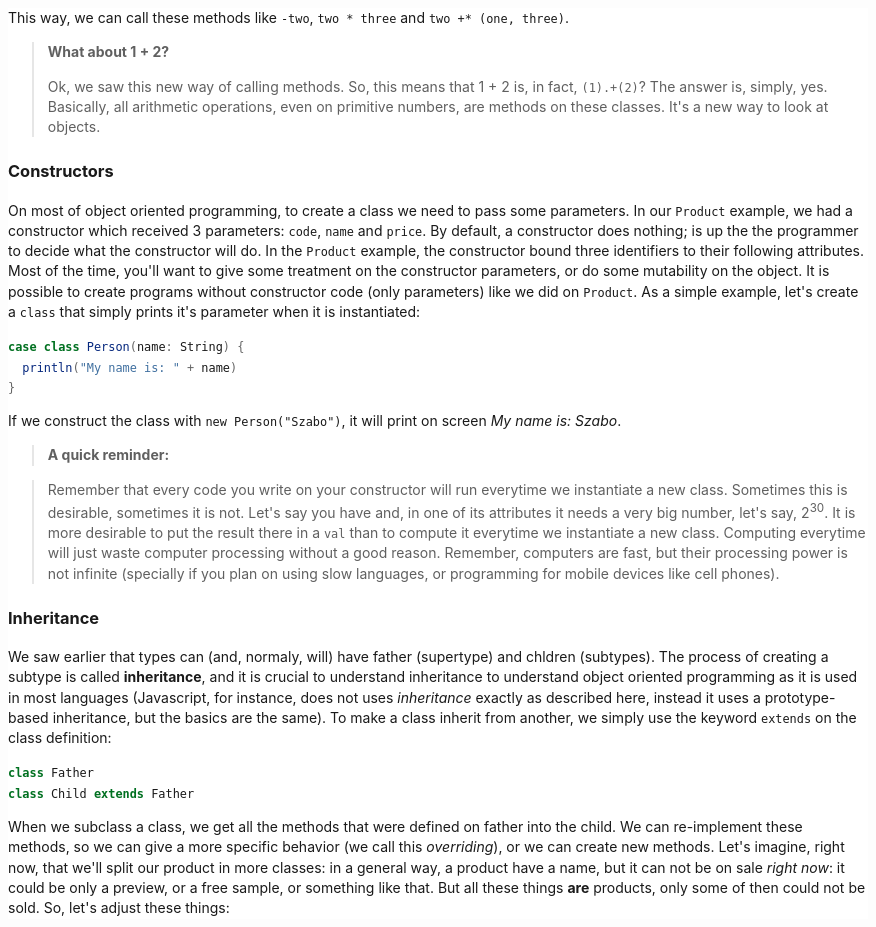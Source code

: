 This way, we can call these methods like `-two`, `two * three` and `two +* (one, three)`.

> **What about 1 + 2?**
>
> Ok, we saw this new way of calling methods. So, this means that 1 + 2 is, in fact, `(1).+(2)`? The answer is, simply, yes. Basically, all arithmetic operations, even on primitive numbers, are methods on these classes. It's a new way to look at objects.

### Constructors

On most of object oriented programming, to create a class we need to pass some parameters. In our `Product` example, we had a constructor which received 3 parameters: `code`, `name` and `price`. By default, a constructor does nothing; is up the the programmer to decide what the constructor will do. In the `Product` example, the constructor bound three identifiers to their following attributes. Most of the time, you'll want to give some treatment on the constructor parameters, or do some mutability on the object. It is possible to create programs without constructor code (only parameters) like we did on `Product`. As a simple example, let's create a `class` that simply prints it's parameter when it is instantiated:

```scala
case class Person(name: String) {
  println("My name is: " + name)
}
```

If we construct the class with `new Person("Szabo")`, it will print on screen *My name is: Szabo*.

> **A quick reminder:**

> Remember that every code you write on your constructor will run everytime we instantiate a new class. Sometimes this is desirable, sometimes it is not. Let's say you have and, in one of its attributes it needs a very big number, let's say, 2<sup>30</sup>. It is more desirable to put the result there in a `val` than to compute it everytime we instantiate a new class. Computing everytime will just waste computer processing without a good reason. Remember, computers are fast, but their processing power is not infinite (specially if you plan on using slow languages, or programming for mobile devices like cell phones).

### Inheritance

We saw earlier that types can (and, normaly, will) have father (supertype) and chldren (subtypes). The process of creating a subtype is called **inheritance**, and it is crucial to understand inheritance to understand object oriented programming as it is used in most languages (Javascript, for instance, does not uses *inheritance* exactly as described here, instead it uses a prototype-based inheritance, but the basics are the same). To make a class inherit from another, we simply use the keyword `extends` on the class definition:

```scala
class Father
class Child extends Father
```

When we subclass a class, we get all the methods that were defined on father into the child. We can re-implement these methods, so we can give a more specific behavior (we call this *overriding*), or we can create new methods. Let's imagine, right now, that we'll split our product in more classes: in a general way, a product have a name, but it can not be on sale *right now*: it could be only a preview, or a free sample, or something like that. But all these things **are** products, only some of then could not be sold. So, let's adjust these things:
